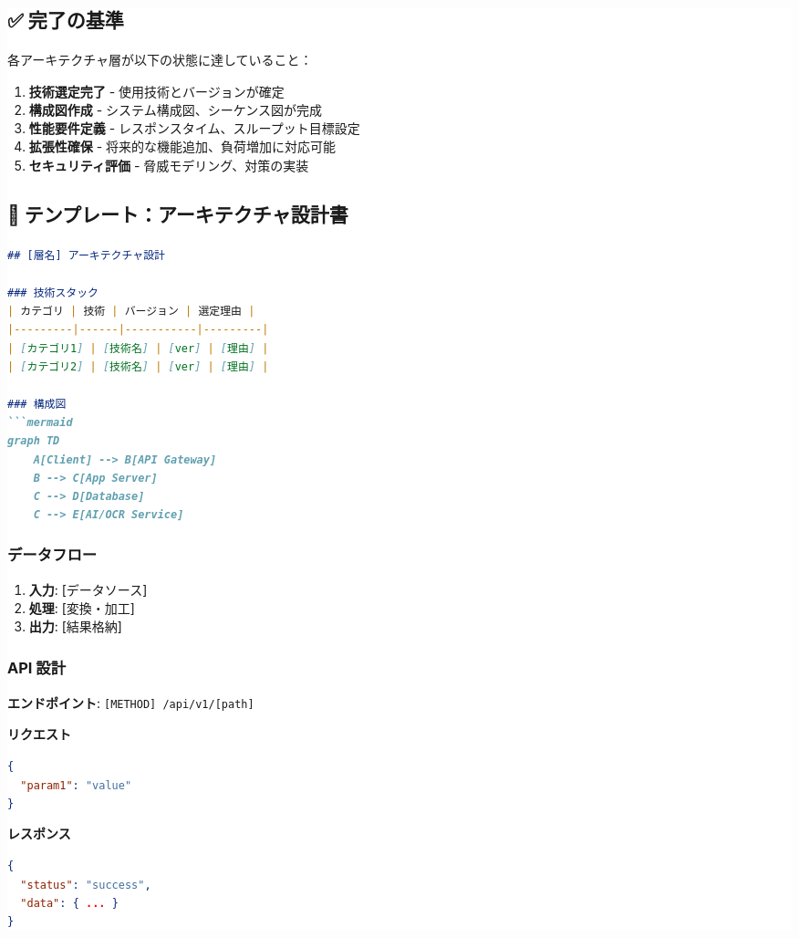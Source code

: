 ## ✅ 完了の基準

各アーキテクチャ層が以下の状態に達していること：

1. **技術選定完了** - 使用技術とバージョンが確定
2. **構成図作成** - システム構成図、シーケンス図が完成
3. **性能要件定義** - レスポンスタイム、スループット目標設定
4. **拡張性確保** - 将来的な機能追加、負荷増加に対応可能
5. **セキュリティ評価** - 脅威モデリング、対策の実装

## 📝 テンプレート：アーキテクチャ設計書

```markdown
## [層名] アーキテクチャ設計

### 技術スタック
| カテゴリ | 技術 | バージョン | 選定理由 |
|---------|------|-----------|---------|
| [カテゴリ1] | [技術名] | [ver] | [理由] |
| [カテゴリ2] | [技術名] | [ver] | [理由] |

### 構成図
```mermaid
graph TD
    A[Client] --> B[API Gateway]
    B --> C[App Server]
    C --> D[Database]
    C --> E[AI/OCR Service]
```

### データフロー
1. **入力**: [データソース]
2. **処理**: [変換・加工]
3. **出力**: [結果格納]

### API 設計
**エンドポイント**: `[METHOD] /api/v1/[path]`

**リクエスト**
```json
{
  "param1": "value"
}
```

**レスポンス**
```json
{
  "status": "success",
  "data": { ... }
}
```
